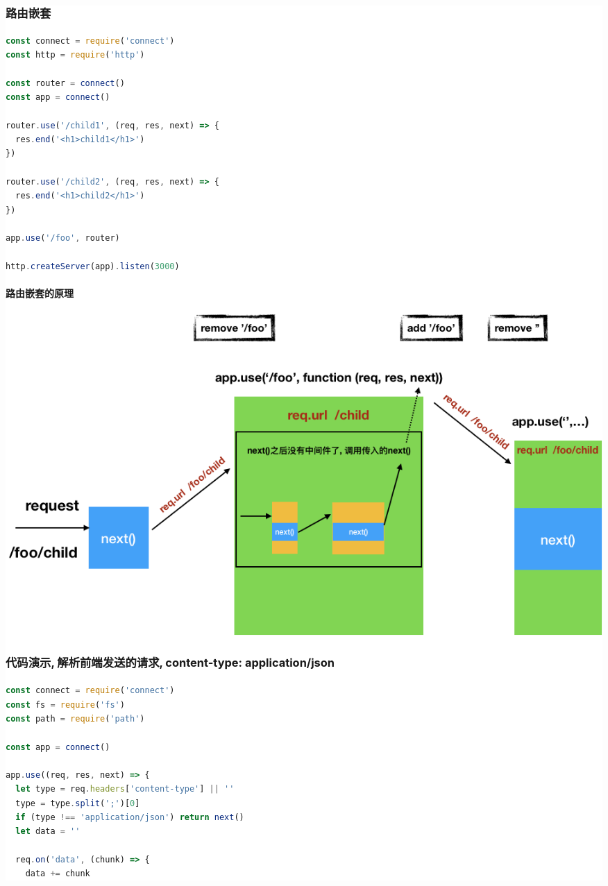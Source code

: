 ### 路由嵌套
```js
const connect = require('connect')
const http = require('http')

const router = connect()
const app = connect()

router.use('/child1', (req, res, next) => {
  res.end('<h1>child1</h1>')
})

router.use('/child2', (req, res, next) => {
  res.end('<h1>child2</h1>')
})

app.use('/foo', router)

http.createServer(app).listen(3000)
```
#### 路由嵌套的原理
![](_v_images/1540239367_1948215195.png)

### 代码演示, 解析前端发送的请求, content-type: application/json
```js
const connect = require('connect')
const fs = require('fs')
const path = require('path')

const app = connect()

app.use((req, res, next) => {
  let type = req.headers['content-type'] || ''
  type = type.split(';')[0]
  if (type !== 'application/json') return next()
  let data = ''

  req.on('data', (chunk) => {
    data += chunk
```
